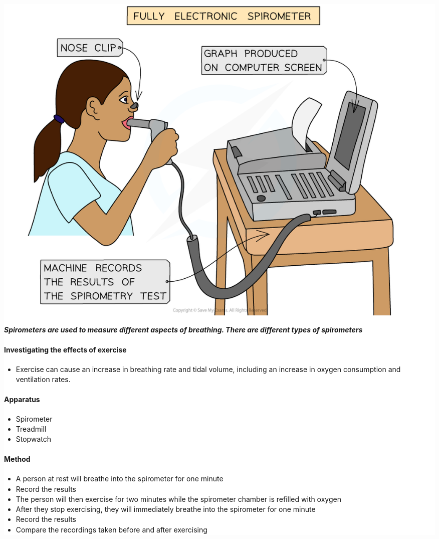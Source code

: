 ![Spirometers (2)](Spirometers-2.png)

***Spirometers are used to measure different aspects of breathing. There are different types of spirometers***

#### Investigating the effects of exercise

* Exercise can cause an increase in breathing rate and tidal volume, including an increase in oxygen consumption and ventilation rates.

#### Apparatus

* Spirometer
* Treadmill
* Stopwatch

#### Method

* A person at rest will breathe into the spirometer for one minute
* Record the results
* The person will then exercise for two minutes while the spirometer chamber is refilled with oxygen
* After they stop exercising, they will immediately breathe into the spirometer for one minute
* Record the results
* Compare the recordings taken before and after exercising
